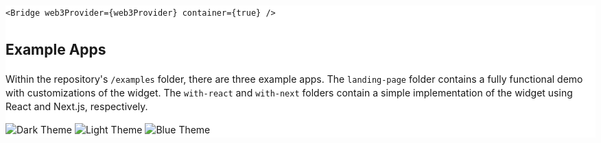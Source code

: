 ```tsx
<Bridge web3Provider={web3Provider} container={true} />
```

## Example Apps

Within the repository's `/examples` folder, there are three example apps. The `landing-page` folder contains a fully functional demo with customizations of the widget. The `with-react` and `with-next` folders contain a simple implementation of the widget using React and Next.js, respectively.

<img src="https://raw.githubusercontent.com/synapsecns/sanguine/master/packages/widget/images/dark.png" alt="Dark Theme" width="400"/>
<img src="https://raw.githubusercontent.com/synapsecns/sanguine/master/packages/widget/images/light.png" alt="Light Theme" width="400"/>
<img src="https://raw.githubusercontent.com/synapsecns/sanguine/master/packages/widget/images/blue.png" alt="Blue Theme" width="400"/>
